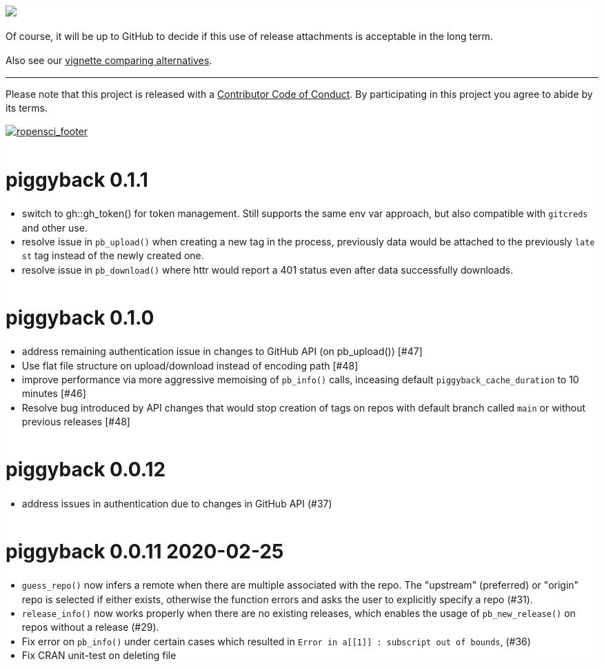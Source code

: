 ![](man/figures/github-policy.png)

Of course, it will be up to GitHub to decide if this use of release
attachments is acceptable in the long term.



Also see our [vignette comparing
alternatives](https://docs.ropensci.org/piggyback/articles/alternatives.html).

------------------------------------------------------------------------

Please note that this project is released with a [Contributor Code of
Conduct](https://ropensci.org/code-of-conduct/). By participating in
this project you agree to abide by its terms.

[![ropensci\_footer](https://ropensci.org/public_images/ropensci_footer.png)](https://ropensci.org)
# piggyback 0.1.1

* switch to gh::gh_token() for token management.  Still supports the same env var approach, but also compatible with `gitcreds` and other use.
* resolve issue in `pb_upload()` when creating a new tag in the process, previously data would be attached to the previously `latest` tag instead of the newly created one. 
* resolve issue in `pb_download()` where httr would report a 401 status even after data successfully downloads. 

# piggyback 0.1.0

* address remaining authentication issue in changes to GitHub API (on pb_upload()) [#47]
* Use flat file structure on upload/download instead of encoding path [#48]
* improve performance via more aggressive memoising of `pb_info()` calls, inceasing default `piggyback_cache_duration` to 10 minutes [#46]
* Resolve bug introduced by API changes that would stop creation of tags on repos with default branch called `main` or without previous releases [#48]


# piggyback 0.0.12

* address issues in authentication due to changes in GitHub API (#37)

# piggyback 0.0.11 2020-02-25

* `guess_repo()` now infers a remote when there are multiple associated with the repo. The "upstream" (preferred) or "origin" repo is selected if either exists, otherwise the function errors and asks the user to explicitly specify a repo (#31).
* `release_info()` now works properly when there are no existing releases, which enables the usage of `pb_new_release()` on repos without a release (#29).
* Fix error on `pb_info()` under certain cases which resulted in `Error in a[[1]] : subscript out of bounds`, (#36)
* Fix CRAN unit-test on deleting file
